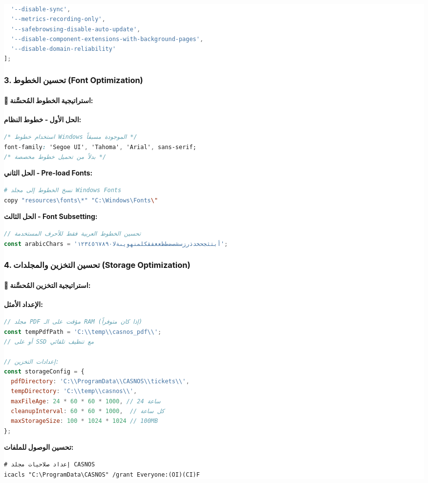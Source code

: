```javascript
  '--disable-sync',
  '--metrics-recording-only',
  '--safebrowsing-disable-auto-update',
  '--disable-component-extensions-with-background-pages',
  '--disable-domain-reliability'
];
```

### 3. تحسين الخطوط (Font Optimization)

#### 📝 استراتيجية الخطوط المُحسَّنة:

**الحل الأول - خطوط النظام:**
```css
/* استخدام خطوط Windows الموجودة مسبقاً */
font-family: 'Segoe UI', 'Tahoma', 'Arial', sans-serif;
/* بدلاً من تحميل خطوط مخصصة */
```

**الحل الثاني - Pre-load Fonts:**
```bash
# نسخ الخطوط إلى مجلد Windows Fonts
copy "resources\fonts\*" "C:\Windows\Fonts\"
```

**الحل الثالث - Font Subsetting:**
```javascript
// تحسين الخطوط العربية فقط للأحرف المستخدمة
const arabicChars = 'أبتثجحخدذرزسشصضطظعغفقكلمنهويىةلا١٢٣٤٥٦٧٨٩٠';
```

### 4. تحسين التخزين والمجلدات (Storage Optimization)

#### 📁 استراتيجية التخزين المُحسَّنة:

**الإعداد الأمثل:**
```javascript
// مجلد PDF مؤقت على الـ RAM (إذا كان متوفراً)
const tempPdfPath = 'C:\\temp\\casnos_pdf\\';
// أو على SSD مع تنظيف تلقائي

// إعدادات التخزين:
const storageConfig = {
  pdfDirectory: 'C:\\ProgramData\\CASNOS\\tickets\\',
  tempDirectory: 'C:\\temp\\casnos\\',
  maxFileAge: 24 * 60 * 60 * 1000, // 24 ساعة
  cleanupInterval: 60 * 60 * 1000,  // كل ساعة
  maxStorageSize: 100 * 1024 * 1024 // 100MB
};
```

**تحسين الوصول للملفات:**
```batch
# إعداد صلاحيات مجلد CASNOS
icacls "C:\ProgramData\CASNOS" /grant Everyone:(OI)(CI)F
```
